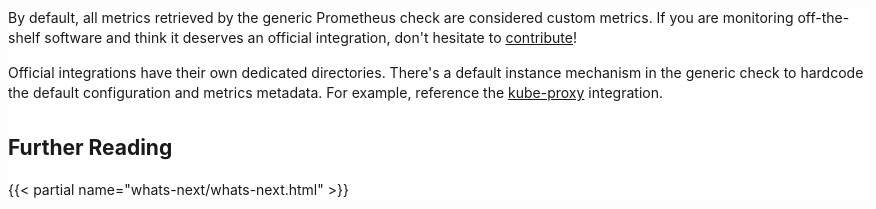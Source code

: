 By default, all metrics retrieved by the generic Prometheus check are considered custom metrics. If you are monitoring off-the-shelf software and think it deserves an official integration, don't hesitate to [contribute][5]!

Official integrations have their own dedicated directories. There's a default instance mechanism in the generic check to hardcode the default configuration and metrics metadata. For example, reference the [kube-proxy][10] integration.

## Further Reading

{{< partial name="whats-next/whats-next.html" >}}

[1]: /integrations/openmetrics
[2]: /integrations/prometheus
[3]: https://github.com/DataDog/integrations-core/tree/master/openmetrics
[4]: https://github.com/DataDog/integrations-core/tree/master/prometheus
[5]: /developers/prometheus
[6]: https://app.datadoghq.com/account/settings#agent
[7]: https://docs.datadoghq.com/tagging
[8]: /metrics/distributions
[9]: https://github.com/DataDog/integrations-core/issues/1303
[10]: https://github.com/DataDog/integrations-core/tree/master/kube_proxy


[1]: https://docs.datadoghq.com/agent/guide/agent-configuration-files/#agent-configuration-directory
[2]: /agent/guide/agent-commands/#start-stop-and-restart-the-agent
[3]: https://github.com/DataDog/integrations-core/blob/master/openmetrics/datadog_checks/openmetrics/data/conf.yaml.example
[4]: https://github.com/DataDog/integrations-core/blob/master/prometheus/datadog_checks/prometheus/data/conf.yaml.example
[1]: /getting_started/integrations
[2]: /agent/autodiscovery/integrations/?tab=kubernetespodannotations#configuration